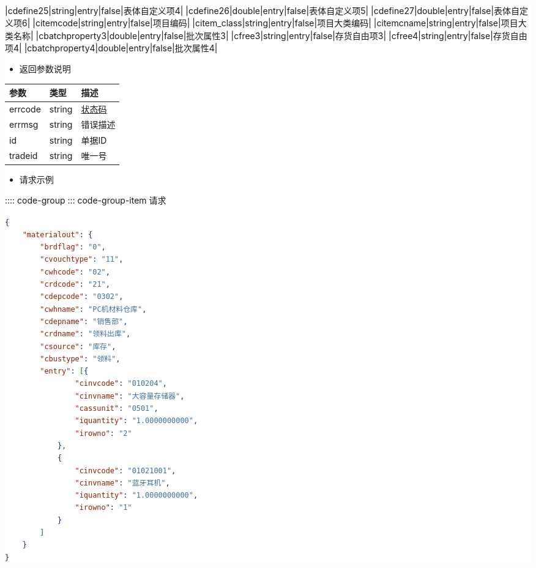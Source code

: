 |cdefine25|string|entry|false|表体自定义项4|
|cdefine26|double|entry|false|表体自定义项5|
|cdefine27|double|entry|false|表体自定义项6|
|citemcode|string|entry|false|项目编码|
|citem_class|string|entry|false|项目大类编码|
|citemcname|string|entry|false|项目大类名称|
|cbatchproperty3|double|entry|false|批次属性3|
|cfree3|string|entry|false|存货自由项3|
|cfree4|string|entry|false|存货自由项4|
|cbatchproperty4|double|entry|false|批次属性4|

- 返回参数说明

|参数|类型|描述|
|:-|:-|:-|
|errcode|string|[状态码](./../error.md)|
|errmsg|string|错误描述|
|id|string|单据ID|
|tradeid|string|唯一号|

- 请求示例

:::: code-group
::: code-group-item 请求

```json
{
    "materialout": {
        "brdflag": "0",
        "cvouchtype": "11",
        "cwhcode": "02",
        "crdcode": "21",
        "cdepcode": "0302",
        "cwhname": "PC机材料仓库",
        "cdepname": "销售部",
        "crdname": "领料出库",
        "csource": "库存",
        "cbustype": "领料",
        "entry": [{
                "cinvcode": "010204",
                "cinvname": "大容量存储器",
                "cassunit": "0501",
                "iquantity": "1.0000000000",
                "irowno": "2"
            },
            {
                "cinvcode": "01021001",
                "cinvname": "蓝牙耳机",
                "iquantity": "1.0000000000",
                "irowno": "1"
            }
        ]
    }
}
```